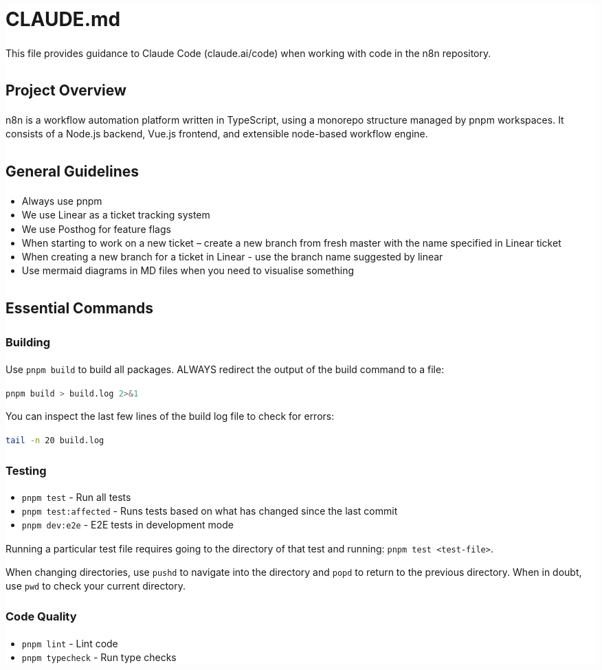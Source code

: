 # CLAUDE.md

This file provides guidance to Claude Code (claude.ai/code) when working with
code in the n8n repository.

## Project Overview

n8n is a workflow automation platform written in TypeScript, using a monorepo
structure managed by pnpm workspaces. It consists of a Node.js backend, Vue.js
frontend, and extensible node-based workflow engine.

## General Guidelines

- Always use pnpm
- We use Linear as a ticket tracking system
- We use Posthog for feature flags
- When starting to work on a new ticket – create a new branch from fresh
  master with the name specified in Linear ticket
- When creating a new branch for a ticket in Linear - use the branch name
  suggested by linear
- Use mermaid diagrams in MD files when you need to visualise something

## Essential Commands

### Building
Use `pnpm build` to build all packages. ALWAYS redirect the output of the
build command to a file:

```bash
pnpm build > build.log 2>&1
```

You can inspect the last few lines of the build log file to check for errors:
```bash
tail -n 20 build.log
```

### Testing
- `pnpm test` - Run all tests
- `pnpm test:affected` - Runs tests based on what has changed since the last
  commit
- `pnpm dev:e2e` - E2E tests in development mode

Running a particular test file requires going to the directory of that test
and running: `pnpm test <test-file>`.

When changing directories, use `pushd` to navigate into the directory and
`popd` to return to the previous directory. When in doubt, use `pwd` to check
your current directory.

### Code Quality
- `pnpm lint` - Lint code
- `pnpm typecheck` - Run type checks
